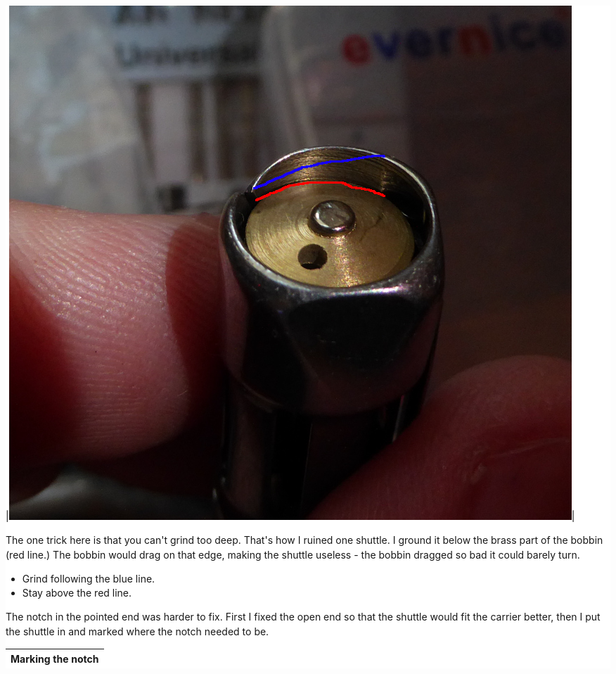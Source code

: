 |![Grind the open end](/assets/2024-11-03-kayser-shuttle/7.jpg)|

The one trick here is that you can't grind too deep.  That's how I ruined one shuttle.  I ground it below the brass part of the bobbin (red line.)  The bobbin would drag on that edge, making the shuttle useless - the bobbin dragged so bad it could barely turn.

- Grind following the blue line.
- Stay above the red line.

The notch in the pointed end was harder to fix.  First I fixed the open end so that the shuttle would fit the carrier better, then I put the shuttle in and marked where the notch needed to be.

|Marking the notch|
|-----------------|